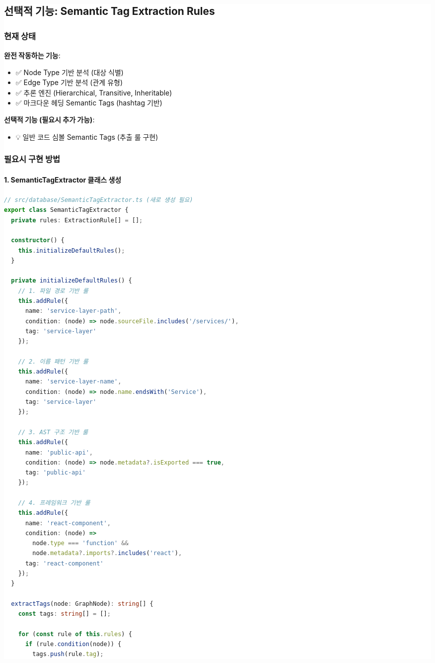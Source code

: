 ## 선택적 기능: Semantic Tag Extraction Rules

### 현재 상태

**완전 작동하는 기능**:
- ✅ Node Type 기반 분석 (대상 식별)
- ✅ Edge Type 기반 분석 (관계 유형)
- ✅ 추론 엔진 (Hierarchical, Transitive, Inheritable)
- ✅ 마크다운 헤딩 Semantic Tags (hashtag 기반)

**선택적 기능 (필요시 추가 가능)**:
- 💡 일반 코드 심볼 Semantic Tags (추출 룰 구현)

### 필요시 구현 방법

#### 1. SemanticTagExtractor 클래스 생성

```typescript
// src/database/SemanticTagExtractor.ts (새로 생성 필요)
export class SemanticTagExtractor {
  private rules: ExtractionRule[] = [];

  constructor() {
    this.initializeDefaultRules();
  }

  private initializeDefaultRules() {
    // 1. 파일 경로 기반 룰
    this.addRule({
      name: 'service-layer-path',
      condition: (node) => node.sourceFile.includes('/services/'),
      tag: 'service-layer'
    });

    // 2. 이름 패턴 기반 룰
    this.addRule({
      name: 'service-layer-name',
      condition: (node) => node.name.endsWith('Service'),
      tag: 'service-layer'
    });

    // 3. AST 구조 기반 룰
    this.addRule({
      name: 'public-api',
      condition: (node) => node.metadata?.isExported === true,
      tag: 'public-api'
    });

    // 4. 프레임워크 기반 룰
    this.addRule({
      name: 'react-component',
      condition: (node) =>
        node.type === 'function' &&
        node.metadata?.imports?.includes('react'),
      tag: 'react-component'
    });
  }

  extractTags(node: GraphNode): string[] {
    const tags: string[] = [];

    for (const rule of this.rules) {
      if (rule.condition(node)) {
        tags.push(rule.tag);
```